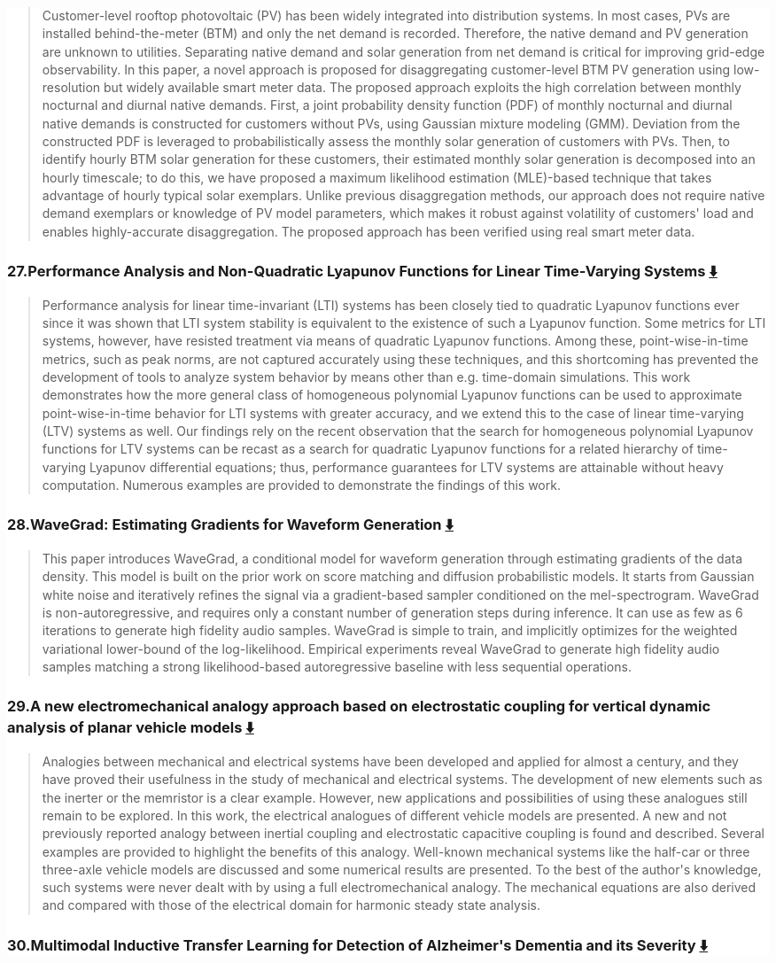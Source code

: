 >  Customer-level rooftop photovoltaic (PV) has been widely integrated into distribution systems. In most cases, PVs are installed behind-the-meter (BTM) and only the net demand is recorded. Therefore, the native demand and PV generation are unknown to utilities. Separating native demand and solar generation from net demand is critical for improving grid-edge observability. In this paper, a novel approach is proposed for disaggregating customer-level BTM PV generation using low-resolution but widely available smart meter data. The proposed approach exploits the high correlation between monthly nocturnal and diurnal native demands. First, a joint probability density function (PDF) of monthly nocturnal and diurnal native demands is constructed for customers without PVs, using Gaussian mixture modeling (GMM). Deviation from the constructed PDF is leveraged to probabilistically assess the monthly solar generation of customers with PVs. Then, to identify hourly BTM solar generation for these customers, their estimated monthly solar generation is decomposed into an hourly timescale; to do this, we have proposed a maximum likelihood estimation (MLE)-based technique that takes advantage of hourly typical solar exemplars. Unlike previous disaggregation methods, our approach does not require native demand exemplars or knowledge of PV model parameters, which makes it robust against volatility of customers' load and enables highly-accurate disaggregation. The proposed approach has been verified using real smart meter data.      
### 27.Performance Analysis and Non-Quadratic Lyapunov Functions for Linear Time-Varying Systems  [ :arrow_down: ](https://arxiv.org/pdf/2009.00727.pdf)
>  Performance analysis for linear time-invariant (LTI) systems has been closely tied to quadratic Lyapunov functions ever since it was shown that LTI system stability is equivalent to the existence of such a Lyapunov function. Some metrics for LTI systems, however, have resisted treatment via means of quadratic Lyapunov functions. Among these, point-wise-in-time metrics, such as peak norms, are not captured accurately using these techniques, and this shortcoming has prevented the development of tools to analyze system behavior by means other than e.g. time-domain simulations. This work demonstrates how the more general class of homogeneous polynomial Lyapunov functions can be used to approximate point-wise-in-time behavior for LTI systems with greater accuracy, and we extend this to the case of linear time-varying (LTV) systems as well. Our findings rely on the recent observation that the search for homogeneous polynomial Lyapunov functions for LTV systems can be recast as a search for quadratic Lyapunov functions for a related hierarchy of time-varying Lyapunov differential equations; thus, performance guarantees for LTV systems are attainable without heavy computation. Numerous examples are provided to demonstrate the findings of this work.      
### 28.WaveGrad: Estimating Gradients for Waveform Generation  [ :arrow_down: ](https://arxiv.org/pdf/2009.00713.pdf)
>  This paper introduces WaveGrad, a conditional model for waveform generation through estimating gradients of the data density. This model is built on the prior work on score matching and diffusion probabilistic models. It starts from Gaussian white noise and iteratively refines the signal via a gradient-based sampler conditioned on the mel-spectrogram. WaveGrad is non-autoregressive, and requires only a constant number of generation steps during inference. It can use as few as 6 iterations to generate high fidelity audio samples. WaveGrad is simple to train, and implicitly optimizes for the weighted variational lower-bound of the log-likelihood. Empirical experiments reveal WaveGrad to generate high fidelity audio samples matching a strong likelihood-based autoregressive baseline with less sequential operations.      
### 29.A new electromechanical analogy approach based on electrostatic coupling for vertical dynamic analysis of planar vehicle models  [ :arrow_down: ](https://arxiv.org/pdf/2009.00701.pdf)
>  Analogies between mechanical and electrical systems have been developed and applied for almost a century, and they have proved their usefulness in the study of mechanical and electrical systems. The development of new elements such as the inerter or the memristor is a clear example. However, new applications and possibilities of using these analogues still remain to be explored. In this work, the electrical analogues of different vehicle models are presented. A new and not previously reported analogy between inertial coupling and electrostatic capacitive coupling is found and described. Several examples are provided to highlight the benefits of this analogy. Well-known mechanical systems like the half-car or three three-axle vehicle models are discussed and some numerical results are presented. To the best of the author's knowledge, such systems were never dealt with by using a full electromechanical analogy. The mechanical equations are also derived and compared with those of the electrical domain for harmonic steady state analysis.      
### 30.Multimodal Inductive Transfer Learning for Detection of Alzheimer's Dementia and its Severity  [ :arrow_down: ](https://arxiv.org/pdf/2009.00700.pdf)